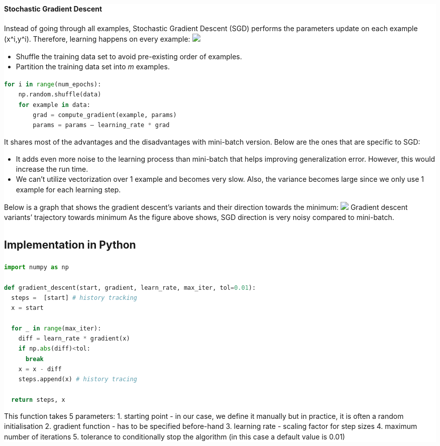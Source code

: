 #### Stochastic Gradient Descent
Instead of going through all examples, Stochastic Gradient Descent (SGD) performs the parameters update on each example (x^i,y^i). Therefore, learning happens on every example:
![](https://miro.medium.com/max/851/1*ecOF_YWCDJE9GFcEzKzlPw.png)
-   Shuffle the training data set to avoid pre-existing order of examples.
-   Partition the training data set into _m_ examples.

```python
for i in range(num_epochs):  
    np.random.shuffle(data)  
    for example in data:  
        grad = compute_gradient(example, params)  
        params = params — learning_rate * grad
```

It shares most of the advantages and the disadvantages with mini-batch version. Below are the ones that are specific to SGD:

-   It adds even more noise to the learning process than mini-batch that helps improving generalization error. However, this would increase the run time.
-   We can’t utilize vectorization over 1 example and becomes very slow. Also, the variance becomes large since we only use 1 example for each learning step.

Below is a graph that shows the gradient descent’s variants and their direction towards the minimum:
![](https://miro.medium.com/max/875/1*PV-fcUsNlD9EgTIc61h-Ig.png)
Gradient descent variants’ trajectory towards minimum
As the figure above shows, SGD direction is very noisy compared to mini-batch.

## Implementation in Python

```python
import numpy as np

def gradient_descent(start, gradient, learn_rate, max_iter, tol=0.01):
  steps =  [start] # history tracking
  x = start

  for _ in range(max_iter):
    diff = learn_rate * gradient(x)
    if np.abs(diff)<tol:
      break    
    x = x - diff
    steps.append(x) # history tracing

  return steps, x
```

This function takes 5 parameters:
1. starting point - in our case, we define it manually but in practice, it is often a random initialisation
2. gradient function - has to be specified before-hand
3. learning rate - scaling factor for step sizes
4. maximum number of iterations
5. tolerance to conditionally stop the algorithm (in this case a default value is 0.01)
